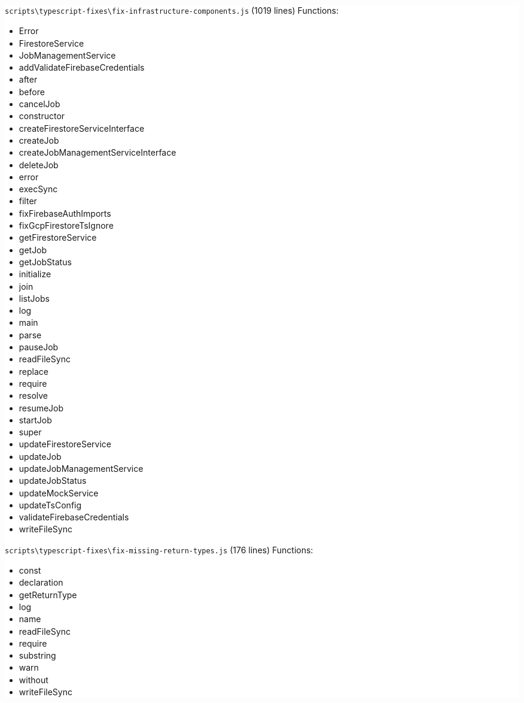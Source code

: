 `scripts\typescript-fixes\fix-infrastructure-components.js` (1019 lines)
Functions:
- Error
- FirestoreService
- JobManagementService
- addValidateFirebaseCredentials
- after
- before
- cancelJob
- constructor
- createFirestoreServiceInterface
- createJob
- createJobManagementServiceInterface
- deleteJob
- error
- execSync
- filter
- fixFirebaseAuthImports
- fixGcpFirestoreTsIgnore
- getFirestoreService
- getJob
- getJobStatus
- initialize
- join
- listJobs
- log
- main
- parse
- pauseJob
- readFileSync
- replace
- require
- resolve
- resumeJob
- startJob
- super
- updateFirestoreService
- updateJob
- updateJobManagementService
- updateJobStatus
- updateMockService
- updateTsConfig
- validateFirebaseCredentials
- writeFileSync

`scripts\typescript-fixes\fix-missing-return-types.js` (176 lines)
Functions:
- const
- declaration
- getReturnType
- log
- name
- readFileSync
- require
- substring
- warn
- without
- writeFileSync
